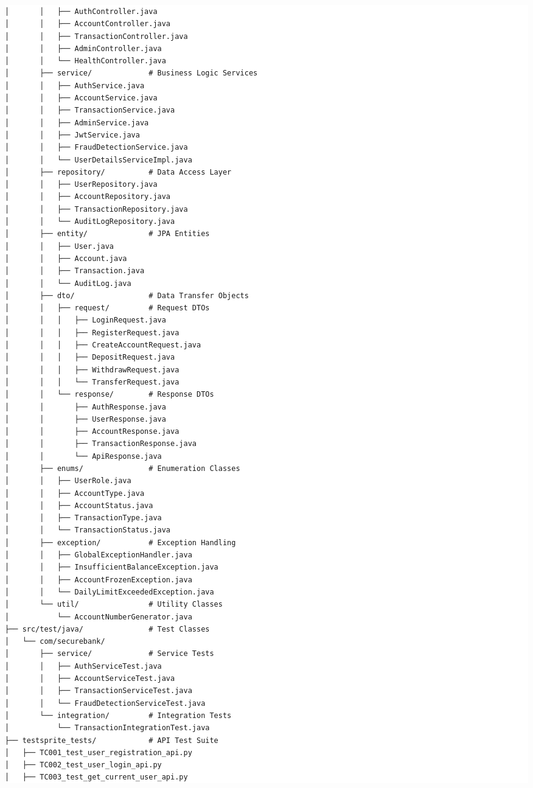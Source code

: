 ```
│       │   ├── AuthController.java
│       │   ├── AccountController.java
│       │   ├── TransactionController.java
│       │   ├── AdminController.java
│       │   └── HealthController.java
│       ├── service/             # Business Logic Services
│       │   ├── AuthService.java
│       │   ├── AccountService.java
│       │   ├── TransactionService.java
│       │   ├── AdminService.java
│       │   ├── JwtService.java
│       │   ├── FraudDetectionService.java
│       │   └── UserDetailsServiceImpl.java
│       ├── repository/          # Data Access Layer
│       │   ├── UserRepository.java
│       │   ├── AccountRepository.java
│       │   ├── TransactionRepository.java
│       │   └── AuditLogRepository.java
│       ├── entity/              # JPA Entities
│       │   ├── User.java
│       │   ├── Account.java
│       │   ├── Transaction.java
│       │   └── AuditLog.java
│       ├── dto/                 # Data Transfer Objects
│       │   ├── request/         # Request DTOs
│       │   │   ├── LoginRequest.java
│       │   │   ├── RegisterRequest.java
│       │   │   ├── CreateAccountRequest.java
│       │   │   ├── DepositRequest.java
│       │   │   ├── WithdrawRequest.java
│       │   │   └── TransferRequest.java
│       │   └── response/        # Response DTOs
│       │       ├── AuthResponse.java
│       │       ├── UserResponse.java
│       │       ├── AccountResponse.java
│       │       ├── TransactionResponse.java
│       │       └── ApiResponse.java
│       ├── enums/               # Enumeration Classes
│       │   ├── UserRole.java
│       │   ├── AccountType.java
│       │   ├── AccountStatus.java
│       │   ├── TransactionType.java
│       │   └── TransactionStatus.java
│       ├── exception/           # Exception Handling
│       │   ├── GlobalExceptionHandler.java
│       │   ├── InsufficientBalanceException.java
│       │   ├── AccountFrozenException.java
│       │   └── DailyLimitExceededException.java
│       └── util/                # Utility Classes
│           └── AccountNumberGenerator.java
├── src/test/java/               # Test Classes
│   └── com/securebank/
│       ├── service/             # Service Tests
│       │   ├── AuthServiceTest.java
│       │   ├── AccountServiceTest.java
│       │   ├── TransactionServiceTest.java
│       │   └── FraudDetectionServiceTest.java
│       └── integration/         # Integration Tests
│           └── TransactionIntegrationTest.java
├── testsprite_tests/            # API Test Suite
│   ├── TC001_test_user_registration_api.py
│   ├── TC002_test_user_login_api.py
│   ├── TC003_test_get_current_user_api.py
```